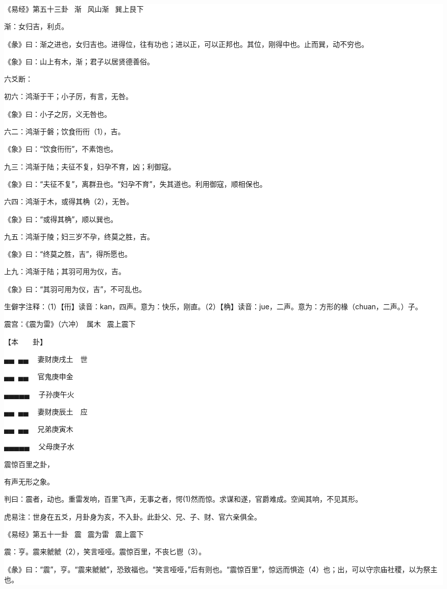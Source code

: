 《易经》第五十三卦   渐   风山渐   巽上艮下

渐：女归吉，利贞。

《彖》曰：渐之进也，女归吉也。进得位，往有功也；进以正，可以正邦也。其位，刚得中也。止而巽，动不穷也。

《象》曰：山上有木，渐；君子以居贤德善俗。

六爻断：

初六：鸿渐于干；小子厉，有言，无咎。

《象》曰：小子之厉，义无咎也。

六二：鸿渐于磐；饮食衎衎（1），吉。

《象》曰：“饮食衎衎”，不素饱也。

九三：鸿渐于陆；夫征不复，妇孕不育，凶；利御寇。

《象》曰：“夫征不复”，离群丑也。“妇孕不育”，失其道也。利用御寇，顺相保也。

六四：鸿渐于木，或得其桷（2），无咎。

《象》曰：“或得其桷”，顺以巽也。

九五：鸿渐于陵；妇三岁不孕，终莫之胜，吉。

《象》曰：“终莫之胜，吉”，得所愿也。

上九：鸿渐于陆；其羽可用为仪，吉。

《象》曰：“其羽可用为仪，吉”，不可乱也。

生僻字注释：（1）【衎】读音：kan，四声。意为：快乐，刚直。（2）【桷】读音：jue，二声。意为：方形的椽（chuan，二声。）子。

震宫：《震为雷》（六冲）  属木   震上震下

【本　　卦】

▄▄  ▄▄ 　妻财庚戌土　世

▄▄  ▄▄ 　官鬼庚申金

▄▄▄▄▄ 　子孙庚午火

▄▄  ▄▄ 　妻财庚辰土　应

▄▄  ▄▄ 　兄弟庚寅木

▄▄▄▄▄ 　父母庚子水

震惊百里之卦，

有声无形之象。

判曰：震者，动也。重雷发响，百里飞声，无事之者，愕(1)然而惊。求谋和遂，官爵难成。空闻其响，不见其形。

虎易注：世身在五爻，月卦身为亥，不入卦。此卦父、兄、子、财、官六亲俱全。

《易经》第五十一卦   震   震为雷   震上震下

震：亨。震来虩虩（2），笑言哑哑。震惊百里，不丧匕鬯（3）。

《彖》曰：“震”，亨。“震来虩虩”，恐致福也。“笑言哑哑，”后有则也。“震惊百里”，惊远而惧迩（4）也；出，可以守宗庙社稷，以为祭主也。
